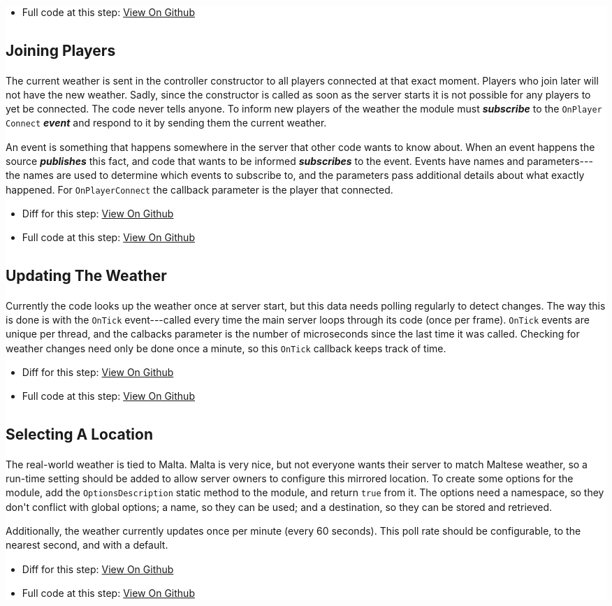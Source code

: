 * Full code at this step: [View On Github](https://github.com/openmultiplayer/your-first-module/tree/e2ce1a2cd8b8b4de3f3cafdd55c6d0d8dea5740e/modules/RealWeather)

 Joining Players
-----------------

The current weather is sent in the controller constructor to all players connected at that exact
moment.  Players who join later will not have the new weather.  Sadly, since the constructor is
called as soon as the server starts it is not possible for any players to yet be connected.  The
code never tells anyone.  To inform new players of the weather the module must ***subscribe*** to
the `OnPlayerConnect` ***event*** and respond to it by sending them the current weather.

An event is something that happens somewhere in the server that other code wants to know about.
When an event happens the source ***publishes*** this fact, and code that wants to be informed
***subscribes*** to the event.  Events have names and parameters---the names are used to determine
which events to subscribe to, and the parameters pass additional details about what exactly
happened.  For `OnPlayerConnect` the callback parameter is the player that connected.

* Diff for this step: [View On Github](https://github.com/openmultiplayer/your-first-module/commit/f26b974cac9857e9fec279c0979ae13c66322201)

* Full code at this step: [View On Github](https://github.com/openmultiplayer/your-first-module/tree/f26b974cac9857e9fec279c0979ae13c66322201/modules/RealWeather)

 Updating The Weather
----------------------

Currently the code looks up the weather once at server start, but this data needs polling regularly
to detect changes.  The way this is done is with the `OnTick` event---called every time the main
server loops through its code (once per frame).   `OnTick` events are unique per thread, and the
calbacks parameter is the number of microseconds since the last time it was called.  Checking for
weather changes need only be done once a minute, so this `OnTick` callback keeps track of time.

* Diff for this step: [View On Github](https://github.com/openmultiplayer/your-first-module/commit/648c8f67b2697ff6a8e1fc218d5706d981edc693)

* Full code at this step: [View On Github](https://github.com/openmultiplayer/your-first-module/tree/648c8f67b2697ff6a8e1fc218d5706d981edc693/modules/RealWeather)

 Selecting A Location
----------------------

The real-world weather is tied to Malta.  Malta is very nice, but not everyone wants their server to
match Maltese weather, so a run-time setting should be added to allow server owners to configure
this mirrored location.  To create some options for the module, add the `OptionsDescription` static
method to the module, and return `true` from it.  The options need a namespace, so they don't
conflict with global options; a name, so they can be used; and a destination, so they can be stored
and retrieved.

Additionally, the weather currently updates once per minute (every 60 seconds).  This poll rate
should be configurable, to the nearest second, and with a default.

* Diff for this step: [View On Github](https://github.com/openmultiplayer/your-first-module/commit/9d6de8da92bf6be4beadb88af7fdadf93fa21663)

* Full code at this step: [View On Github](https://github.com/openmultiplayer/your-first-module/tree/9d6de8da92bf6be4beadb88af7fdadf93fa21663/modules/RealWeather)
